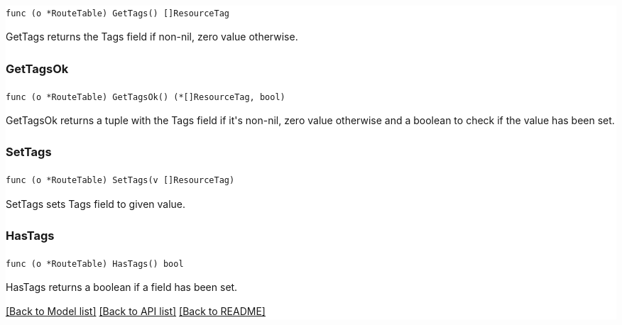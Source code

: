 `func (o *RouteTable) GetTags() []ResourceTag`

GetTags returns the Tags field if non-nil, zero value otherwise.

### GetTagsOk

`func (o *RouteTable) GetTagsOk() (*[]ResourceTag, bool)`

GetTagsOk returns a tuple with the Tags field if it's non-nil, zero value otherwise
and a boolean to check if the value has been set.

### SetTags

`func (o *RouteTable) SetTags(v []ResourceTag)`

SetTags sets Tags field to given value.

### HasTags

`func (o *RouteTable) HasTags() bool`

HasTags returns a boolean if a field has been set.


[[Back to Model list]](../README.md#documentation-for-models) [[Back to API list]](../README.md#documentation-for-api-endpoints) [[Back to README]](../README.md)


